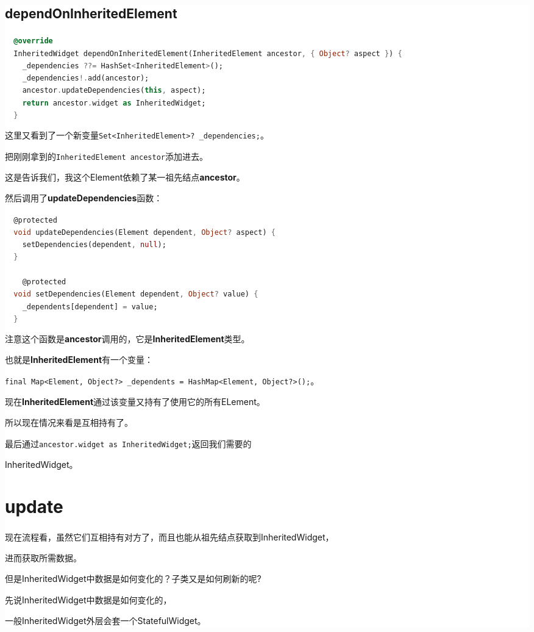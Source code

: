 ## dependOnInheritedElement

```dart
  @override
  InheritedWidget dependOnInheritedElement(InheritedElement ancestor, { Object? aspect }) {
    _dependencies ??= HashSet<InheritedElement>();
    _dependencies!.add(ancestor);
    ancestor.updateDependencies(this, aspect);
    return ancestor.widget as InheritedWidget;
  }
```

这里又看到了一个新变量`Set<InheritedElement>? _dependencies;`。

把刚刚拿到的`InheritedElement ancestor`添加进去。

这是告诉我们，我这个Element依赖了某一祖先结点**ancestor**。

然后调用了**updateDependencies**函数：

```dart
  @protected
  void updateDependencies(Element dependent, Object? aspect) {
    setDependencies(dependent, null);
  }
  
    @protected
  void setDependencies(Element dependent, Object? value) {
    _dependents[dependent] = value;
  }
```

注意这个函数是**ancestor**调用的，它是**InheritedElement**类型。

也就是**InheritedElement**有一个变量：

`final Map<Element, Object?> _dependents = HashMap<Element, Object?>();`。

现在**InheritedElement**通过该变量又持有了使用它的所有ELement。

所以现在情况来看是互相持有了。

最后通过`ancestor.widget as InheritedWidget;`返回我们需要的

InheritedWidget。

# update

现在流程看，虽然它们互相持有对方了，而且也能从祖先结点获取到InheritedWidget，

进而获取所需数据。

但是InheritedWidget中数据是如何变化的？子类又是如何刷新的呢?

先说InheritedWidget中数据是如何变化的，

一般InheritedWidget外层会套一个StatefulWidget。
